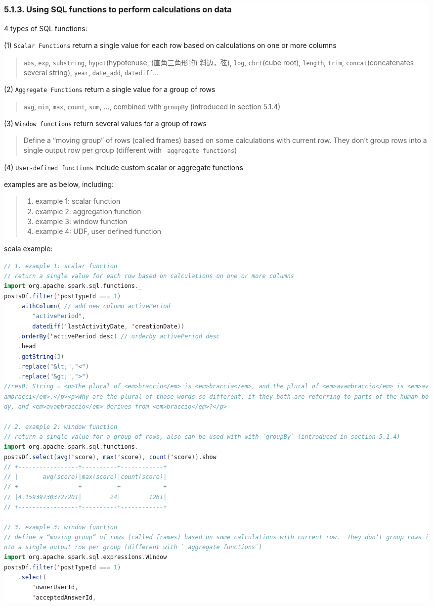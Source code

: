 ### 5.1.3. Using SQL functions to perform calculations on data

4 types of SQL functions: <br/>

(1) `Scalar Functions` return a single value for each row based on calculations on one or more columns <br/>

> `abs`, `exp`, `substring`, `hypot`(hypotenuse, (直角三角形的) 斜边，弦), `log`, `cbrt`(cube root), `length`, `trim`, `concat`(concatenates several string), `year`, `date_add`, `datediff`... 

(2) `Aggregate Functions` return a single value for a group of rows<br/>

> `avg`, `min`, `max`, `count`, `sum`, ..., combined with `groupBy` (introduced in section 5.1.4)

(3) `Window functions` return several values for a group of rows<br/>

> Define a “moving group” of rows (called frames) based on some calculations with current row.  They don’t group rows into a single output row per group (different with ` aggregate functions`) 

(4) `User-defined functions` include custom scalar or aggregate functions

examples are as below, including:

> 1. example 1: scalar function</br>
> 2. example 2: aggregation function</br>
> 3. example 3: window function</br>
> 4. example 4: UDF, user defined function</br>

scala example:

~~~scala
// 1. example 1: scalar function 
// return a single value for each row based on calculations on one or more columns
import org.apache.spark.sql.functions._
postsDf.filter('postTypeId === 1)
	.withColumn( // add new culumn activePeriod
		"activePeriod", 
		datediff('lastActivityDate, 'creationDate)) 
	.orderBy('activePeriod desc) // orderby activePeriod desc
	.head 
	.getString(3)
	.replace("&lt;","<")
	.replace("&gt;",">")
//res0: String = <p>The plural of <em>braccio</em> is <em>braccia</em>, and the plural of <em>avambraccio</em> is <em>avambracci</em>.</p><p>Why are the plural of those words so different, if they both are referring to parts of the human body, and <em>avambraccio</em> derives from <em>braccio</em>?</p>

// 2. example 2: window function
// return a single value for a group of rows, also can be used with with `groupBy` (introduced in section 5.1.4)
import org.apache.spark.sql.functions._
postsDf.select(avg('score), max('score), count('score)).show
// +-----------------+----------+------------+
// |       avg(score)|max(score)|count(score)|
// +-----------------+----------+------------+
// |4.159397303727201|        24|        1261|
// +-----------------+----------+------------+

// 3. example 3: window function
// define a “moving group” of rows (called frames) based on some calculations with current row.  They don’t group rows into a single output row per group (different with ` aggregate functions`) 
import org.apache.spark.sql.expressions.Window
postsDf.filter('postTypeId === 1)
    .select(
        'ownerUserId, 
        'acceptedAnswerId, 
~~~